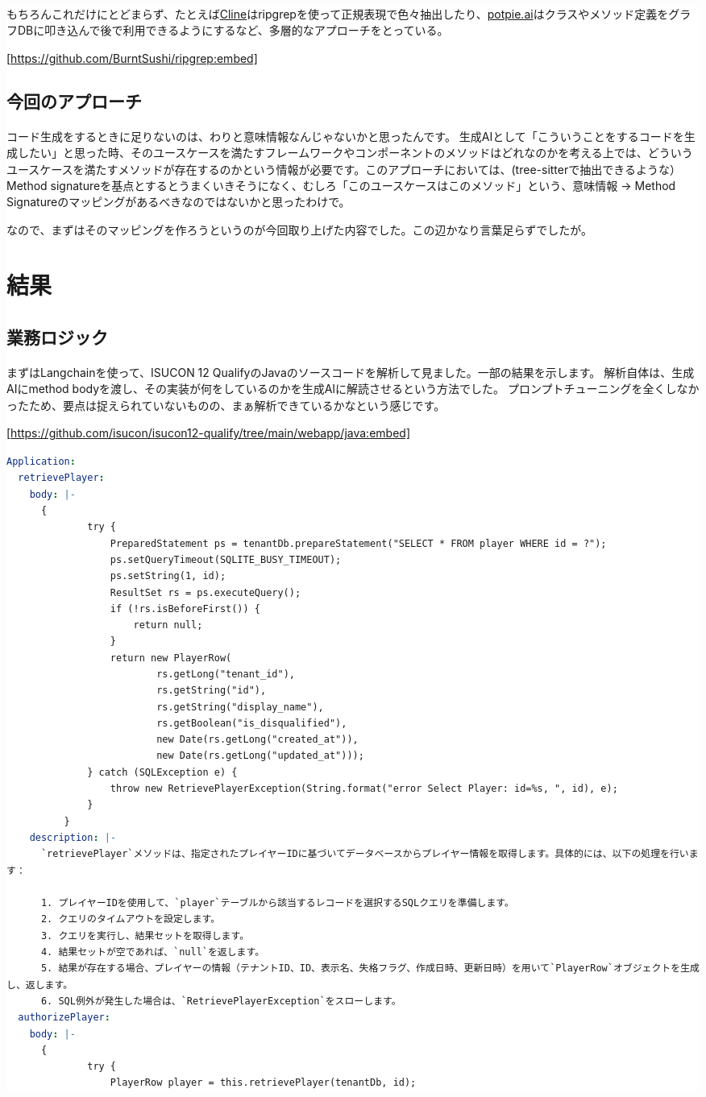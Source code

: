 もちろんこれだけにとどまらず、たとえば[Cline](https://github.com/cline/cline)はripgrepを使って正規表現で色々抽出したり、[potpie.ai](https://github.com/potpie-ai/potpie)はクラスやメソッド定義をグラフDBに叩き込んで後で利用できるようにするなど、多層的なアプローチをとっている。

[https://github.com/BurntSushi/ripgrep:embed]

## 今回のアプローチ

コード生成をするときに足りないのは、わりと意味情報なんじゃないかと思ったんです。
生成AIとして「こういうことをするコードを生成したい」と思った時、そのユースケースを満たすフレームワークやコンポーネントのメソッドはどれなのかを考える上では、どういうユースケースを満たすメソッドが存在するのかという情報が必要です。このアプローチにおいては、(tree-sitterで抽出できるような）Method signatureを基点とするとうまくいきそうになく、むしろ「このユースケースはこのメソッド」という、意味情報 -> Method Signatureのマッピングがあるべきなのではないかと思ったわけで。

なので、まずはそのマッピングを作ろうというのが今回取り上げた内容でした。この辺かなり言葉足らずでしたが。

# 結果

## 業務ロジック

まずはLangchainを使って、ISUCON 12 QualifyのJavaのソースコードを解析して見ました。一部の結果を示します。
解析自体は、生成AIにmethod bodyを渡し、その実装が何をしているのかを生成AIに解読させるという方法でした。
プロンプトチューニングを全くしなかったため、要点は捉えられていないものの、まぁ解析できているかなという感じです。

[https://github.com/isucon/isucon12-qualify/tree/main/webapp/java:embed]

```yaml
Application:
  retrievePlayer:
    body: |-
      {
              try {
                  PreparedStatement ps = tenantDb.prepareStatement("SELECT * FROM player WHERE id = ?");
                  ps.setQueryTimeout(SQLITE_BUSY_TIMEOUT);
                  ps.setString(1, id);
                  ResultSet rs = ps.executeQuery();
                  if (!rs.isBeforeFirst()) {
                      return null;
                  }
                  return new PlayerRow(
                          rs.getLong("tenant_id"),
                          rs.getString("id"),
                          rs.getString("display_name"),
                          rs.getBoolean("is_disqualified"),
                          new Date(rs.getLong("created_at")),
                          new Date(rs.getLong("updated_at")));
              } catch (SQLException e) {
                  throw new RetrievePlayerException(String.format("error Select Player: id=%s, ", id), e);
              }
          }
    description: |-
      `retrievePlayer`メソッドは、指定されたプレイヤーIDに基づいてデータベースからプレイヤー情報を取得します。具体的には、以下の処理を行います：

      1. プレイヤーIDを使用して、`player`テーブルから該当するレコードを選択するSQLクエリを準備します。
      2. クエリのタイムアウトを設定します。
      3. クエリを実行し、結果セットを取得します。
      4. 結果セットが空であれば、`null`を返します。
      5. 結果が存在する場合、プレイヤーの情報（テナントID、ID、表示名、失格フラグ、作成日時、更新日時）を用いて`PlayerRow`オブジェクトを生成し、返します。
      6. SQL例外が発生した場合は、`RetrievePlayerException`をスローします。
  authorizePlayer:
    body: |-
      {
              try {
                  PlayerRow player = this.retrievePlayer(tenantDb, id);
```

[^1]: この辺なんかナレッジあるんかな。